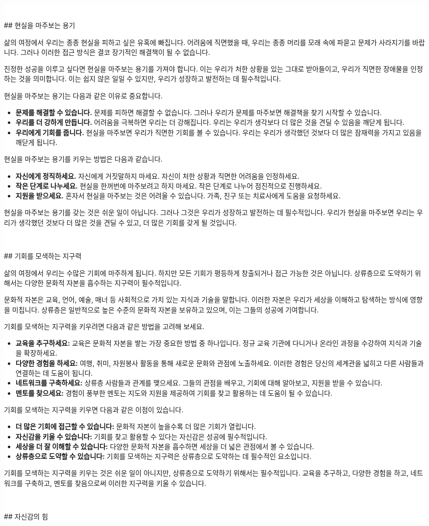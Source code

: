 <p>&nbsp;</p>
## 현실을 마주보는 용기

삶의 여정에서 우리는 종종 현실을 피하고 싶은 유혹에 빠집니다. 어려움에 직면했을 때, 우리는 종종 머리를 모래 속에 파묻고 문제가 사라지기를 바랍니다. 그러나 이러한 접근 방식은 결코 장기적인 해결책이 될 수 없습니다.

진정한 성공을 이루고 싶다면 현실을 마주보는 용기를 가져야 합니다. 이는 우리가 처한 상황을 있는 그대로 받아들이고, 우리가 직면한 장애물을 인정하는 것을 의미합니다. 이는 쉽지 않은 일일 수 있지만, 우리가 성장하고 발전하는 데 필수적입니다.

현실을 마주보는 용기는 다음과 같은 이유로 중요합니다.

- **문제를 해결할 수 있습니다.** 문제를 피하면 해결할 수 없습니다. 그러나 우리가 문제를 마주보면 해결책을 찾기 시작할 수 있습니다.
- **우리를 더 강하게 만듭니다.** 어려움을 극복하면 우리는 더 강해집니다. 우리는 우리가 생각보다 더 많은 것을 견딜 수 있음을 깨닫게 됩니다.
- **우리에게 기회를 줍니다.** 현실을 마주보면 우리가 직면한 기회를 볼 수 있습니다. 우리는 우리가 생각했던 것보다 더 많은 잠재력을 가지고 있음을 깨닫게 됩니다.

현실을 마주보는 용기를 키우는 방법은 다음과 같습니다.

- **자신에게 정직하세요.** 자신에게 거짓말하지 마세요. 자신이 처한 상황과 직면한 어려움을 인정하세요.
- **작은 단계로 나누세요.** 현실을 한꺼번에 마주보려고 하지 마세요. 작은 단계로 나누어 점진적으로 진행하세요.
- **지원을 받으세요.** 혼자서 현실을 마주보는 것은 어려울 수 있습니다. 가족, 친구 또는 치료사에게 도움을 요청하세요.

현실을 마주보는 용기를 갖는 것은 쉬운 일이 아닙니다. 그러나 그것은 우리가 성장하고 발전하는 데 필수적입니다. 우리가 현실을 마주보면 우리는 우리가 생각했던 것보다 더 많은 것을 견딜 수 있고, 더 많은 기회를 갖게 될 것입니다.

<p>&nbsp;</p>
## 기회를 모색하는 지구력

삶의 여정에서 우리는 수많은 기회에 마주하게 됩니다. 하지만 모든 기회가 평등하게 창출되거나 접근 가능한 것은 아닙니다. 상류층으로 도약하기 위해서는 다양한 문화적 자본을 흡수하는 지구력이 필수적입니다.



문화적 자본은 교육, 언어, 예술, 매너 등 사회적으로 가치 있는 지식과 기술을 말합니다. 이러한 자본은 우리가 세상을 이해하고 탐색하는 방식에 영향을 미칩니다. 상류층은 일반적으로 높은 수준의 문화적 자본을 보유하고 있으며, 이는 그들의 성공에 기여합니다.



기회를 모색하는 지구력을 키우려면 다음과 같은 방법을 고려해 보세요.

- **교육을 추구하세요:** 교육은 문화적 자본을 쌓는 가장 중요한 방법 중 하나입니다. 정규 교육 기관에 다니거나 온라인 과정을 수강하여 지식과 기술을 확장하세요.
- **다양한 경험을 하세요:** 여행, 취미, 자원봉사 활동을 통해 새로운 문화와 관점에 노출하세요. 이러한 경험은 당신의 세계관을 넓히고 다른 사람들과 연결하는 데 도움이 됩니다.
- **네트워크를 구축하세요:** 상류층 사람들과 관계를 맺으세요. 그들의 관점을 배우고, 기회에 대해 알아보고, 지원을 받을 수 있습니다.
- **멘토를 찾으세요:** 경험이 풍부한 멘토는 지도와 지원을 제공하여 기회를 찾고 활용하는 데 도움이 될 수 있습니다.



기회를 모색하는 지구력을 키우면 다음과 같은 이점이 있습니다.

- **더 많은 기회에 접근할 수 있습니다:** 문화적 자본이 높을수록 더 많은 기회가 열립니다.
- **자신감을 키울 수 있습니다:** 기회를 찾고 활용할 수 있다는 자신감은 성공에 필수적입니다.
- **세상을 더 잘 이해할 수 있습니다:** 다양한 문화적 자본을 흡수하면 세상을 더 넓은 관점에서 볼 수 있습니다.
- **상류층으로 도약할 수 있습니다:** 기회를 모색하는 지구력은 상류층으로 도약하는 데 필수적인 요소입니다.

기회를 모색하는 지구력을 키우는 것은 쉬운 일이 아니지만, 상류층으로 도약하기 위해서는 필수적입니다. 교육을 추구하고, 다양한 경험을 하고, 네트워크를 구축하고, 멘토를 찾음으로써 이러한 지구력을 키울 수 있습니다.

<p>&nbsp;</p>
## 자신감의 힘
